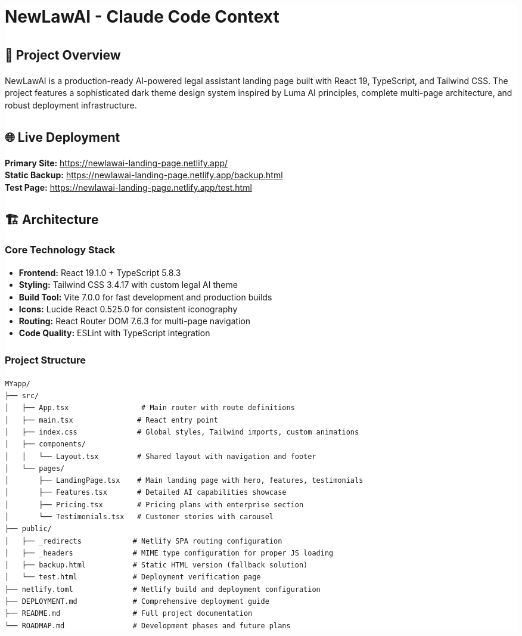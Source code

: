 # NewLawAI - Claude Code Context

## 🎯 Project Overview

NewLawAI is a production-ready AI-powered legal assistant landing page built with React 19, TypeScript, and Tailwind CSS. The project features a sophisticated dark theme design system inspired by Luma AI principles, complete multi-page architecture, and robust deployment infrastructure.

## 🌐 Live Deployment

**Primary Site:** https://newlawai-landing-page.netlify.app/  
**Static Backup:** https://newlawai-landing-page.netlify.app/backup.html  
**Test Page:** https://newlawai-landing-page.netlify.app/test.html  

## 🏗️ Architecture

### Core Technology Stack
- **Frontend:** React 19.1.0 + TypeScript 5.8.3
- **Styling:** Tailwind CSS 3.4.17 with custom legal AI theme
- **Build Tool:** Vite 7.0.0 for fast development and production builds
- **Icons:** Lucide React 0.525.0 for consistent iconography
- **Routing:** React Router DOM 7.6.3 for multi-page navigation
- **Code Quality:** ESLint with TypeScript integration

### Project Structure
```
MYapp/
├── src/
│   ├── App.tsx                 # Main router with route definitions
│   ├── main.tsx               # React entry point
│   ├── index.css              # Global styles, Tailwind imports, custom animations
│   ├── components/
│   │   └── Layout.tsx         # Shared layout with navigation and footer
│   └── pages/
│       ├── LandingPage.tsx    # Main landing page with hero, features, testimonials
│       ├── Features.tsx       # Detailed AI capabilities showcase
│       ├── Pricing.tsx        # Pricing plans with enterprise section
│       └── Testimonials.tsx   # Customer stories with carousel
├── public/
│   ├── _redirects            # Netlify SPA routing configuration
│   ├── _headers              # MIME type configuration for proper JS loading
│   ├── backup.html           # Static HTML version (fallback solution)
│   └── test.html             # Deployment verification page
├── netlify.toml              # Netlify build and deployment configuration
├── DEPLOYMENT.md             # Comprehensive deployment guide
├── README.md                 # Full project documentation
└── ROADMAP.md                # Development phases and future plans
```
